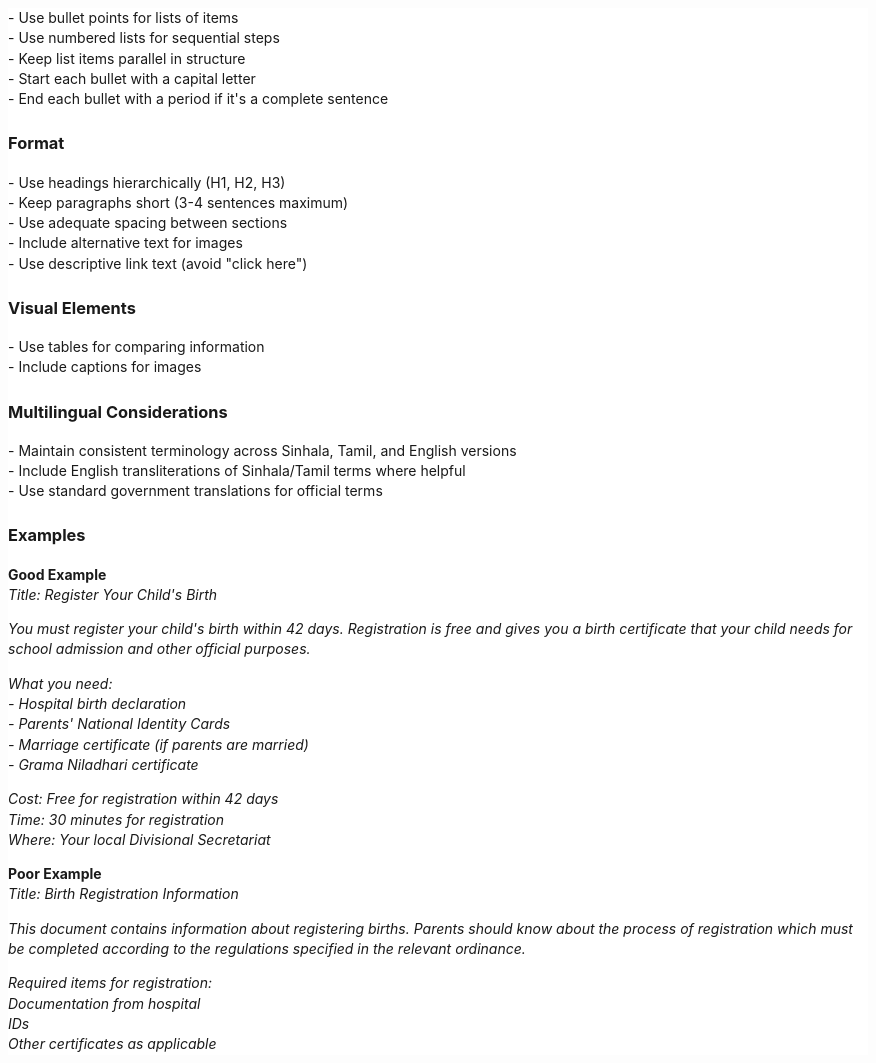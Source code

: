 \- Use bullet points for lists of items  
\- Use numbered lists for sequential steps  
\- Keep list items parallel in structure  
\- Start each bullet with a capital letter  
\- End each bullet with a period if it's a complete sentence

### **Format**

\- Use headings hierarchically (H1, H2, H3)  
\- Keep paragraphs short (3-4 sentences maximum)  
\- Use adequate spacing between sections  
\- Include alternative text for images  
\- Use descriptive link text (avoid "click here")

### **Visual Elements**

\- Use tables for comparing information  
\- Include captions for images

### **Multilingual Considerations**

\- Maintain consistent terminology across Sinhala, Tamil, and English versions  
\- Include English transliterations of Sinhala/Tamil terms where helpful  
\- Use standard government translations for official terms

### **Examples**

**Good Example**  
*Title: Register Your Child's Birth*

*You must register your child's birth within 42 days. Registration is free and gives you a birth certificate that your child needs for school admission and other official purposes.*

*What you need:*  
*\- Hospital birth declaration*  
*\- Parents' National Identity Cards*  
*\- Marriage certificate (if parents are married)*  
*\- Grama Niladhari certificate*

*Cost: Free for registration within 42 days*  
*Time: 30 minutes for registration*  
*Where: Your local Divisional Secretariat*

**Poor Example**  
*Title: Birth Registration Information*

*This document contains information about registering births. Parents should know about the process of registration which must be completed according to the regulations specified in the relevant ordinance.*

*Required items for registration:*  
*Documentation from hospital*  
*IDs*  
*Other certificates as applicable*
